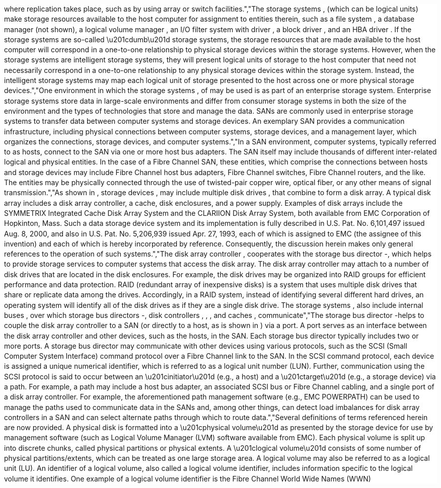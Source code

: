 where replication takes place, such as by using array or switch facilities.","The storage systems ,  (which can be logical units) make storage resources available to the host computer for assignment to entities therein, such as a file system , a database manager (not shown), a logical volume manager , an I\/O filter system with driver , a block driver , and an HBA driver . If the storage systems are so-called \u201cdumb\u201d storage systems, the storage resources that are made available to the host computer will correspond in a one-to-one relationship to physical storage devices within the storage systems. However, when the storage systems are intelligent storage systems, they will present logical units of storage to the host computer  that need not necessarily correspond in a one-to-one relationship to any physical storage devices within the storage system. Instead, the intelligent storage systems may map each logical unit of storage presented to the host across one or more physical storage devices.","One environment in which the storage systems ,  of  may be used is as part of an enterprise storage system. Enterprise storage systems store data in large-scale environments and differ from consumer storage systems in both the size of the environment and the types of technologies that store and manage the data. SANs are commonly used in enterprise storage systems to transfer data between computer systems and storage devices. An exemplary SAN provides a communication infrastructure, including physical connections between computer systems, storage devices, and a management layer, which organizes the connections, storage devices, and computer systems.","In a SAN environment, computer systems, typically referred to as hosts, connect to the SAN via one or more host bus adapters. The SAN itself may include thousands of different inter-related logical and physical entities. In the case of a Fibre Channel SAN, these entities, which comprise the connections between hosts and storage devices may include Fibre Channel host bus adapters, Fibre Channel switches, Fibre Channel routers, and the like. The entities may be physically connected through the use of twisted-pair copper wire, optical fiber, or any other means of signal transmission.","As shown in , storage devices ,  may include multiple disk drives ,  that combine to form a disk array. A typical disk array includes a disk array controller, a cache, disk enclosures, and a power supply. Examples of disk arrays include the SYMMETRIX Integrated Cache Disk Array System and the CLARIION Disk Array System, both available from EMC Corporation of Hopkinton, Mass. Such a data storage device system and its implementation is fully described in U.S. Pat. No. 6,101,497 issued Aug. 8, 2000, and also in U.S. Pat. No. 5,206,939 issued Apr. 27, 1993, each of which is assigned to EMC (the assignee of this invention) and each of which is hereby incorporated by reference. Consequently, the discussion herein makes only general references to the operation of such systems.","The disk array controller ,  cooperates with the storage bus director -, which helps to provide storage services to computer systems that access the disk array. The disk array controller  may attach to a number of disk drives  that are located in the disk enclosures. For example, the disk drives  may be organized into RAID groups for efficient performance and data protection. RAID (redundant array of inexpensive disks) is a system that uses multiple disk drives that share or replicate data among the drives. Accordingly, in a RAID system, instead of identifying several different hard drives, an operating system will identify all of the disk drives as if they are a single disk drive. The storage systems ,  also include internal buses ,  over which storage bus directors -, disk controllers , , , and caches ,  communicate","The storage bus director -helps to couple the disk array controller  to a SAN (or directly to a host, as is shown in ) via a port. A port serves as an interface between the disk array controller  and other devices, such as the hosts, in the SAN. Each storage bus director  typically includes two or more ports. A storage bus director  may communicate with other devices using various protocols, such as the SCSI (Small Computer System Interface) command protocol over a Fibre Channel link to the SAN. In the SCSI command protocol, each device is assigned a unique numerical identifier, which is referred to as a logical unit number (LUN). Further, communication using the SCSI protocol is said to occur between an \u201cinitiator\u201d (e.g., a host) and a \u201ctarget\u201d (e.g., a storage device) via a path. For example, a path may include a host bus adapter, an associated SCSI bus or Fibre Channel cabling, and a single port of a disk array controller. For example, the aforementioned path management software (e.g., EMC POWERPATH) can be used to manage the paths used to communicate data in the SANs and, among other things, can detect load imbalances for disk array controllers in a SAN and can select alternate paths through which to route data.","Several definitions of terms referenced herein are now provided. A physical disk is formatted into a \u201cphysical volume\u201d as presented by the storage device for use by management software (such as Logical Volume Manager (LVM) software available from EMC). Each physical volume is split up into discrete chunks, called physical partitions or physical extents. A \u201clogical volume\u201d consists of some number of physical partitions\/extents, which can be treated as one large storage area. A logical volume may also be referred to as a logical unit (LU). An identifier of a logical volume, also called a logical volume identifier, includes information specific to the logical volume it identifies. One example of a logical volume identifier is the Fibre Channel World Wide Names (WWN)